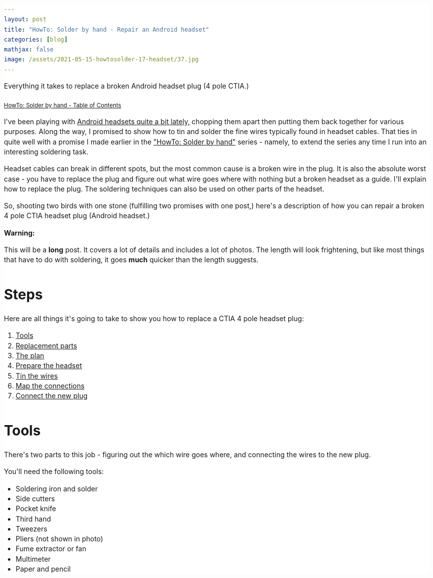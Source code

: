```yaml
---
layout: post
title: "HowTo: Solder by hand - Repair an Android headset"
categories: [blog]
mathjax: false
image: /assets/2021-05-15-howtosolder-17-headset/37.jpg
---
```

Everything it takes to replace a broken Android headset plug (4 pole CTIA.)

<sub>[HowTo: Solder by hand - Table of Contents](howtosolder-toc)</sub> 

I've been playing with [Android headsets quite a bit lately,](androidtranscribe-toc) chopping them apart then putting them back together for various purposes. Along the way, I promised to show how to tin and solder the fine wires typically found in headset cables.  That ties in quite well with a promise I made earlier in the ["HowTo: Solder by hand"](howtosolder-toc) series - namely, to extend the series any time I run into an interesting soldering task.

Headset cables can break in different spots, but the most common cause is a broken wire in the plug.  It is also the absolute worst case - you have to replace the plug and figure out what wire goes where with nothing but a broken headset as a guide.  I'll explain how to replace the plug.  The soldering techniques can also be used on other parts of the headset.

So, shooting two birds with one stone (fulfilling two promises with one post,) here's a description of how you can repair a broken 4 pole CTIA headset plug (Android headset.)

**Warning:**

This will be a **long** post.  It covers a lot of details and includes a lot of photos.  The length will look frightening, but like most things that have to do with soldering, it goes **much** quicker than the length suggests.

# Steps

Here are all things it's going to take to show you how to replace a CTIA 4 pole headset plug:

1. [Tools](#tools)
2. [Replacement parts](#replacement-parts)
3. [The plan](#the-plan)
4. [Prepare the headset](#prepare-the-headset)
5. [Tin the wires](#tin-the-wires)
6. [Map the connections](#map-the-connections)
7. [Connect the new plug](#connect-the-new-plug)

# Tools

There's two parts to this job - figuring out the which wire goes where, and connecting the wires to the new plug.

You'll need the following tools:

- Soldering iron and solder
- Side cutters
- Pocket knife
- Third hand
- Tweezers
- Pliers (not shown in photo)
- Fume extractor or fan
- Multimeter
- Paper and pencil
